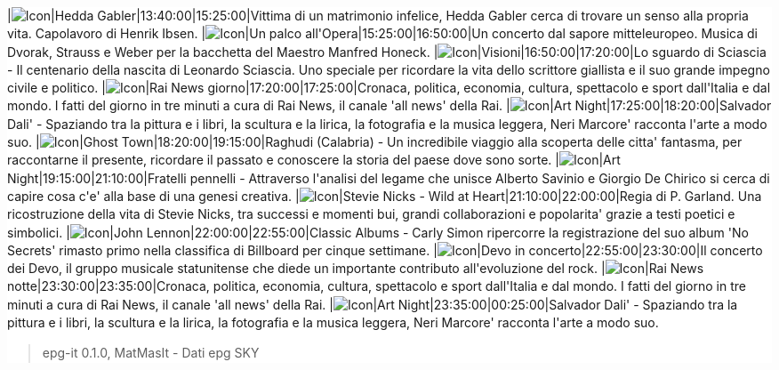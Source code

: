 |![Icon](https://guidatv.sky.it/uuid/dtt_cover_l58VsCKBwnW.png)|Hedda Gabler|13:40:00|15:25:00|Vittima di un matrimonio infelice, Hedda Gabler cerca di trovare un senso alla propria vita. Capolavoro di Henrik Ibsen.
|![Icon](https://guidatv.sky.it/uuid/dtt_cover_l58VsCKBwnW.png)|Un palco all&#039;Opera|15:25:00|16:50:00|Un concerto dal sapore mitteleuropeo. Musica di Dvorak, Strauss e Weber per la bacchetta del Maestro Manfred Honeck.
|![Icon](https://guidatv.sky.it/uuid/dtt_cover_l58VsCKBwnW.png)|Visioni|16:50:00|17:20:00|Lo sguardo di Sciascia - Il centenario della nascita di Leonardo Sciascia. Uno speciale per ricordare la vita dello scrittore giallista e il suo grande impegno civile e politico.
|![Icon](https://guidatv.sky.it/uuid/dtt_cover_l58VsCKBwnW.png)|Rai News giorno|17:20:00|17:25:00|Cronaca, politica, economia, cultura, spettacolo e sport dall&#039;Italia e dal mondo. I fatti del giorno in tre minuti a cura di Rai News, il canale &#039;all news&#039; della Rai.
|![Icon](https://guidatv.sky.it/uuid/dtt_cover_l58VsCKBwnW.png)|Art Night|17:25:00|18:20:00|Salvador Dali&#039; - Spaziando tra la pittura e i libri, la scultura e la lirica, la fotografia e la musica leggera, Neri Marcore&#039; racconta l&#039;arte a modo suo.
|![Icon](https://guidatv.sky.it/uuid/dtt_cover_l58VsCKBwnW.png)|Ghost Town|18:20:00|19:15:00|Raghudi (Calabria) - Un incredibile viaggio alla scoperta delle citta&#039; fantasma, per raccontarne il presente, ricordare il passato e conoscere la storia del paese dove sono sorte.
|![Icon](https://guidatv.sky.it/uuid/dtt_cover_l58VsCKBwnW.png)|Art Night|19:15:00|21:10:00|Fratelli pennelli - Attraverso l&#039;analisi del legame che unisce Alberto Savinio e Giorgio De Chirico si cerca di capire cosa c&#039;e&#039; alla base di una genesi creativa.
|![Icon](https://guidatv.sky.it/uuid/dtt_cover_l58VsCKBwnW.png)|Stevie Nicks - Wild at Heart|21:10:00|22:00:00|Regia di P. Garland. Una ricostruzione della vita di Stevie Nicks, tra successi e momenti bui, grandi collaborazioni e popolarita&#039; grazie a testi poetici e simbolici.
|![Icon](https://guidatv.sky.it/uuid/dtt_cover_l58VsCKBwnW.png)|John Lennon|22:00:00|22:55:00|Classic Albums - Carly Simon ripercorre la registrazione del suo album &#039;No Secrets&#039; rimasto primo nella classifica di Billboard per cinque settimane.
|![Icon](https://guidatv.sky.it/uuid/dtt_cover_l58VsCKBwnW.png)|Devo in concerto|22:55:00|23:30:00|Il concerto dei Devo, il gruppo musicale statunitense che diede un importante contributo all&#039;evoluzione del rock.
|![Icon](https://guidatv.sky.it/uuid/dtt_cover_l58VsCKBwnW.png)|Rai News notte|23:30:00|23:35:00|Cronaca, politica, economia, cultura, spettacolo e sport dall&#039;Italia e dal mondo. I fatti del giorno in tre minuti a cura di Rai News, il canale &#039;all news&#039; della Rai.
|![Icon](https://guidatv.sky.it/uuid/dtt_cover_l58VsCKBwnW.png)|Art Night|23:35:00|00:25:00|Salvador Dali&#039; - Spaziando tra la pittura e i libri, la scultura e la lirica, la fotografia e la musica leggera, Neri Marcore&#039; racconta l&#039;arte a modo suo.



 > epg-it 0.1.0, MatMasIt - Dati epg SKY